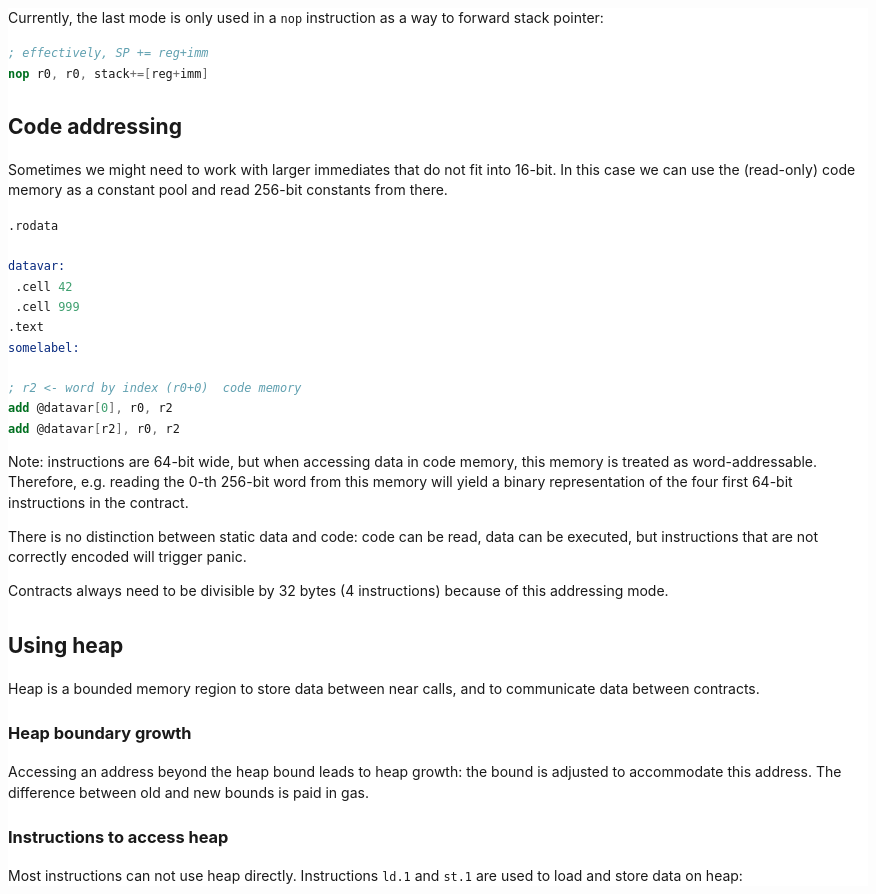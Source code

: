 Currently, the last mode is only used in a `nop` instruction as a way to forward stack pointer:

```nasm
; effectively, SP += reg+imm
nop r0, r0, stack+=[reg+imm]
```

## Code addressing

Sometimes we might need to work with larger immediates that do not fit into 16-bit. In this case we can use the
(read-only) code memory as a constant pool and read 256-bit constants from there.

```nasm
.rodata

datavar:
 .cell 42
 .cell 999
.text
somelabel:

; r2 <- word by index (r0+0)  code memory
add @datavar[0], r0, r2
add @datavar[r2], r0, r2
```

Note: instructions are 64-bit wide, but when accessing data in code memory, this memory is treated as word-addressable.
Therefore, e.g. reading the 0-th 256-bit word from this memory will yield a binary representation of the four first
64-bit instructions in the contract.

There is no distinction between static data and code: code can be read, data can be executed, but instructions that are
not correctly encoded will trigger panic.

Contracts always need to be divisible by 32 bytes (4 instructions) because of this addressing mode.

## Using heap

Heap is a bounded memory region to store data between near calls, and to communicate data between contracts.

### Heap boundary growth

Accessing an address beyond the heap bound leads to heap growth: the bound is adjusted to accommodate this address. The
difference between old and new bounds is paid in gas.

### Instructions to access heap

Most instructions can not use heap directly. Instructions `ld.1` and `st.1` are used to load and store data on heap:
